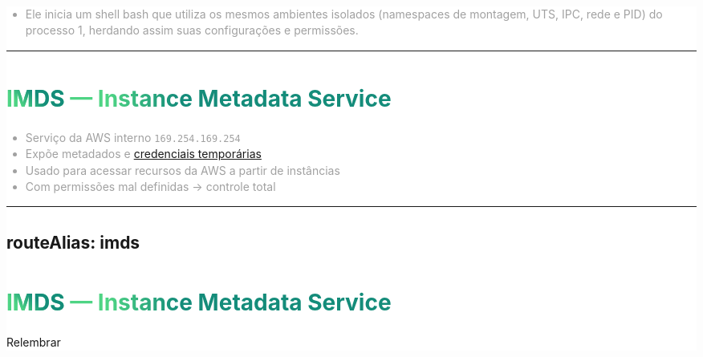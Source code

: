 </v-click>

<v-click at="5">

- Ele inicia um shell bash que utiliza os mesmos ambientes isolados (namespaces de montagem, UTS, IPC, rede e PID) do processo 1, herdando assim suas configurações e permissões.

</v-click>


<style>
li {
  color: #a1a1a1;
}
h1 {
  background-color:rgb(43, 182, 143);
  background-image: linear-gradient(85deg,rgb(78, 212, 132) 15%,rgb(20, 140, 122) 25%);
  background-size: 100%;
  -webkit-background-clip: text;
  -moz-background-clip: text;
  -webkit-text-fill-color: transparent; 
  -moz-text-fill-color: transparent;
}
</style>

---

# <span class="imds">IMDS</span> — Instance Metadata Service

<v-clicks>

- Serviço da AWS interno <span v-mark="{ at: 1, color: '#55bb11', type: 'underline' }">`169.254.169.254`</span>
- Expõe metadados e [credenciais temporárias](https://docs.aws.amazon.com/AWSEC2/latest/UserGuide/ec2-instance-metadata.html)  
- Usado para acessar recursos da AWS a partir de instâncias  
- Com permissões <span v-mark="{ at: 4, color: '#bb1100', type: 'box' }">mal definidas</span> → <span v-mark="{ at: 5, color: '#55bb11', type: 'highlight' }">controle total</span>

</v-clicks>

<style>
.imds {
  background-color:rgb(43, 182, 143);
  background-image: linear-gradient(45deg,rgb(78, 212, 132) 25%,rgb(20, 140, 122) 55%);
  background-size: 100%;
  -webkit-background-clip: text;
  -moz-background-clip: text;
  -webkit-text-fill-color: transparent; 
  -moz-text-fill-color: transparent;
}
</style>

---
routeAlias: imds
---
# <span class="imds">IMDS</span> — Instance Metadata Service
<Link to="6?clicks=8">Relembrar</Link>
